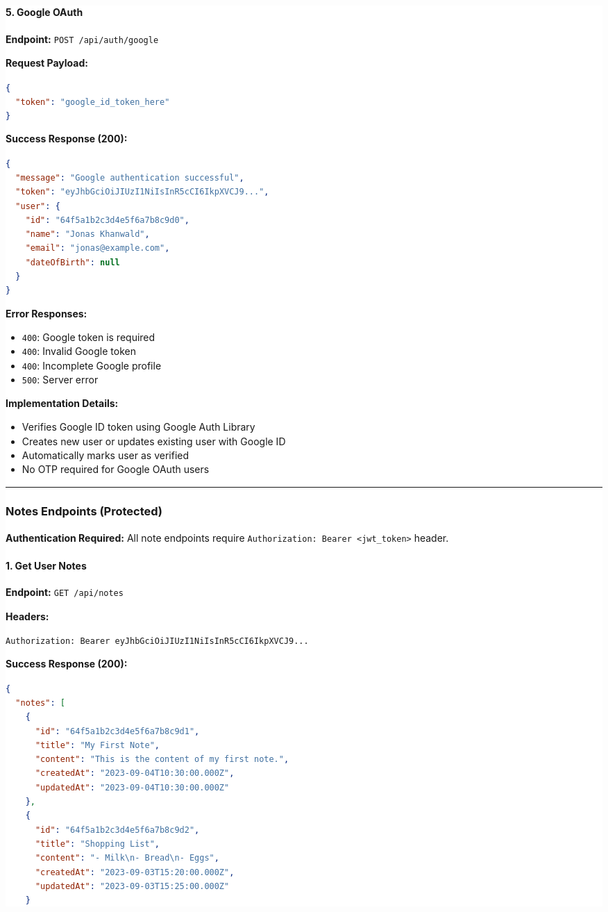 #### 5. Google OAuth
**Endpoint:** `POST /api/auth/google`

**Request Payload:**
```json
{
  "token": "google_id_token_here"
}
```

**Success Response (200):**
```json
{
  "message": "Google authentication successful",
  "token": "eyJhbGciOiJIUzI1NiIsInR5cCI6IkpXVCJ9...",
  "user": {
    "id": "64f5a1b2c3d4e5f6a7b8c9d0",
    "name": "Jonas Khanwald",
    "email": "jonas@example.com",
    "dateOfBirth": null
  }
}
```

**Error Responses:**
- `400`: Google token is required
- `400`: Invalid Google token
- `400`: Incomplete Google profile
- `500`: Server error

**Implementation Details:**
- Verifies Google ID token using Google Auth Library
- Creates new user or updates existing user with Google ID
- Automatically marks user as verified
- No OTP required for Google OAuth users

---

### Notes Endpoints (Protected)

**Authentication Required:** All note endpoints require `Authorization: Bearer <jwt_token>` header.

#### 1. Get User Notes
**Endpoint:** `GET /api/notes`

**Headers:**
```
Authorization: Bearer eyJhbGciOiJIUzI1NiIsInR5cCI6IkpXVCJ9...
```

**Success Response (200):**
```json
{
  "notes": [
    {
      "id": "64f5a1b2c3d4e5f6a7b8c9d1",
      "title": "My First Note",
      "content": "This is the content of my first note.",
      "createdAt": "2023-09-04T10:30:00.000Z",
      "updatedAt": "2023-09-04T10:30:00.000Z"
    },
    {
      "id": "64f5a1b2c3d4e5f6a7b8c9d2",
      "title": "Shopping List",
      "content": "- Milk\n- Bread\n- Eggs",
      "createdAt": "2023-09-03T15:20:00.000Z",
      "updatedAt": "2023-09-03T15:25:00.000Z"
    }
```